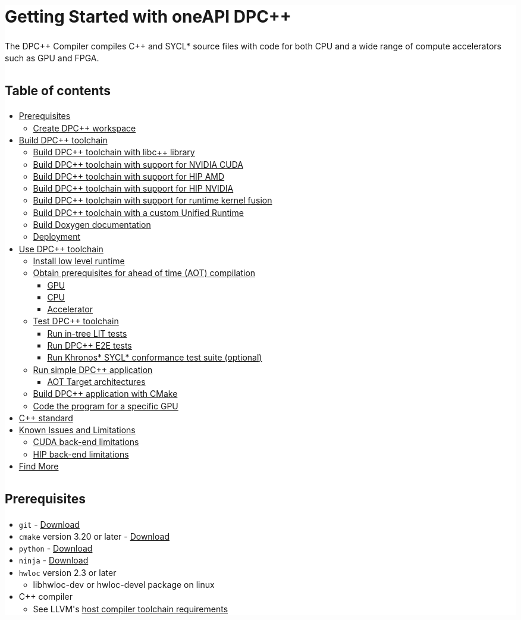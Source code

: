 # Getting Started with oneAPI DPC++

The DPC++ Compiler compiles C++ and SYCL\* source files with code for both CPU
and a wide range of compute accelerators such as GPU and FPGA.

## Table of contents

  * [Prerequisites](#prerequisites)
    * [Create DPC++ workspace](#create-dpc-workspace)
  * [Build DPC++ toolchain](#build-dpc-toolchain)
    * [Build DPC++ toolchain with libc++ library](#build-dpc-toolchain-with-libc-library)
    * [Build DPC++ toolchain with support for NVIDIA CUDA](#build-dpc-toolchain-with-support-for-nvidia-cuda)
    * [Build DPC++ toolchain with support for HIP AMD](#build-dpc-toolchain-with-support-for-hip-amd)
    * [Build DPC++ toolchain with support for HIP NVIDIA](#build-dpc-toolchain-with-support-for-hip-nvidia)
    * [Build DPC++ toolchain with support for runtime kernel fusion](#build-dpc-toolchain-with-support-for-runtime-kernel-fusion)
    * [Build DPC++ toolchain with a custom Unified Runtime](#build-dpc-toolchain-with-a-custom-unified-runtime)
    * [Build Doxygen documentation](#build-doxygen-documentation)
    * [Deployment](#deployment)
  * [Use DPC++ toolchain](#use-dpc-toolchain)
    * [Install low level runtime](#install-low-level-runtime)
    * [Obtain prerequisites for ahead of time (AOT) compilation](#obtain-prerequisites-for-ahead-of-time-aot-compilation)
      * [GPU](#gpu)
      * [CPU](#cpu)
      * [Accelerator](#accelerator)
    * [Test DPC++ toolchain](#test-dpc-toolchain)
      * [Run in-tree LIT tests](#run-in-tree-lit-tests)
      * [Run DPC++ E2E tests](#run-dpc-e2e-tests)
      * [Run Khronos\* SYCL\* conformance test suite (optional)](#run-khronos-sycl-conformance-test-suite-optional)
    * [Run simple DPC++ application](#run-simple-dpc-application)
      * [AOT Target architectures](#aot-target-architectures)
    * [Build DPC++ application with CMake](#build-dpc-application-with-cmake)
    * [Code the program for a specific GPU](#code-the-program-for-a-specific-gpu)
  * [C++ standard](#c-standard)
  * [Known Issues and Limitations](#known-issues-and-limitations)
    * [CUDA back-end limitations](#cuda-back-end-limitations)
    * [HIP back-end limitations](#hip-back-end-limitations)
  * [Find More](#find-more)

## Prerequisites

* `git` - [Download](https://git-scm.com/downloads)
* `cmake` version 3.20 or later - [Download](http://www.cmake.org/download/)
* `python` - [Download](https://www.python.org/downloads/)
* `ninja` -
[Download](https://github.com/ninja-build/ninja/wiki/Pre-built-Ninja-packages)
* `hwloc` version 2.3 or later
  * libhwloc-dev or hwloc-devel package on linux
* C++ compiler
  * See LLVM's [host compiler toolchain requirements](https://github.com/intel/llvm/blob/sycl/llvm/docs/GettingStarted.rst#host-c-toolchain-both-compiler-and-standard-library)
